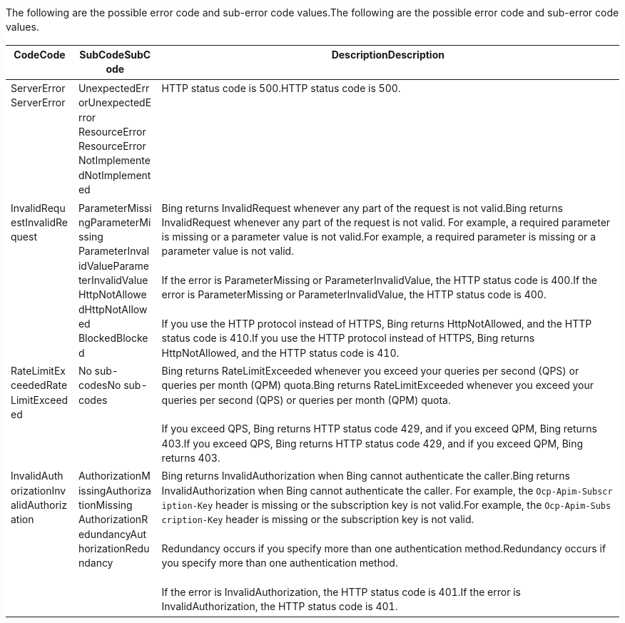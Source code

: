 <span data-ttu-id="54ef9-317">The following are the possible error code and sub-error code values.</span><span class="sxs-lookup"><span data-stu-id="54ef9-317">The following are the possible error code and sub-error code values.</span></span>

|<span data-ttu-id="54ef9-318">Code</span><span class="sxs-lookup"><span data-stu-id="54ef9-318">Code</span></span>|<span data-ttu-id="54ef9-319">SubCode</span><span class="sxs-lookup"><span data-stu-id="54ef9-319">SubCode</span></span>|<span data-ttu-id="54ef9-320">Description</span><span class="sxs-lookup"><span data-stu-id="54ef9-320">Description</span></span>
|-|-|-
|<span data-ttu-id="54ef9-321">ServerError</span><span class="sxs-lookup"><span data-stu-id="54ef9-321">ServerError</span></span>|<span data-ttu-id="54ef9-322">UnexpectedError</span><span class="sxs-lookup"><span data-stu-id="54ef9-322">UnexpectedError</span></span><br/><span data-ttu-id="54ef9-323">ResourceError</span><span class="sxs-lookup"><span data-stu-id="54ef9-323">ResourceError</span></span><br/><span data-ttu-id="54ef9-324">NotImplemented</span><span class="sxs-lookup"><span data-stu-id="54ef9-324">NotImplemented</span></span>|<span data-ttu-id="54ef9-325">HTTP status code is 500.</span><span class="sxs-lookup"><span data-stu-id="54ef9-325">HTTP status code is 500.</span></span>
|<span data-ttu-id="54ef9-326">InvalidRequest</span><span class="sxs-lookup"><span data-stu-id="54ef9-326">InvalidRequest</span></span>|<span data-ttu-id="54ef9-327">ParameterMissing</span><span class="sxs-lookup"><span data-stu-id="54ef9-327">ParameterMissing</span></span><br/><span data-ttu-id="54ef9-328">ParameterInvalidValue</span><span class="sxs-lookup"><span data-stu-id="54ef9-328">ParameterInvalidValue</span></span><br/><span data-ttu-id="54ef9-329">HttpNotAllowed</span><span class="sxs-lookup"><span data-stu-id="54ef9-329">HttpNotAllowed</span></span><br/><span data-ttu-id="54ef9-330">Blocked</span><span class="sxs-lookup"><span data-stu-id="54ef9-330">Blocked</span></span>|<span data-ttu-id="54ef9-331">Bing returns InvalidRequest whenever any part of the request is not valid.</span><span class="sxs-lookup"><span data-stu-id="54ef9-331">Bing returns InvalidRequest whenever any part of the request is not valid.</span></span> <span data-ttu-id="54ef9-332">For example, a required parameter is missing or a parameter value is not valid.</span><span class="sxs-lookup"><span data-stu-id="54ef9-332">For example, a required parameter is missing or a parameter value is not valid.</span></span><br/><br/><span data-ttu-id="54ef9-333">If the error is ParameterMissing or ParameterInvalidValue, the HTTP status code is 400.</span><span class="sxs-lookup"><span data-stu-id="54ef9-333">If the error is ParameterMissing or ParameterInvalidValue, the HTTP status code is 400.</span></span><br/><br/><span data-ttu-id="54ef9-334">If you use the HTTP protocol instead of HTTPS, Bing returns HttpNotAllowed, and the HTTP status code is 410.</span><span class="sxs-lookup"><span data-stu-id="54ef9-334">If you use the HTTP protocol instead of HTTPS, Bing returns HttpNotAllowed, and the HTTP status code is 410.</span></span>
|<span data-ttu-id="54ef9-335">RateLimitExceeded</span><span class="sxs-lookup"><span data-stu-id="54ef9-335">RateLimitExceeded</span></span>|<span data-ttu-id="54ef9-336">No sub-codes</span><span class="sxs-lookup"><span data-stu-id="54ef9-336">No sub-codes</span></span>|<span data-ttu-id="54ef9-337">Bing returns RateLimitExceeded whenever you exceed your queries per second (QPS) or queries per month (QPM) quota.</span><span class="sxs-lookup"><span data-stu-id="54ef9-337">Bing returns RateLimitExceeded whenever you exceed your queries per second (QPS) or queries per month (QPM) quota.</span></span><br/><br/><span data-ttu-id="54ef9-338">If you exceed QPS, Bing returns HTTP status code 429, and if you exceed QPM, Bing returns 403.</span><span class="sxs-lookup"><span data-stu-id="54ef9-338">If you exceed QPS, Bing returns HTTP status code 429, and if you exceed QPM, Bing returns 403.</span></span>
|<span data-ttu-id="54ef9-339">InvalidAuthorization</span><span class="sxs-lookup"><span data-stu-id="54ef9-339">InvalidAuthorization</span></span>|<span data-ttu-id="54ef9-340">AuthorizationMissing</span><span class="sxs-lookup"><span data-stu-id="54ef9-340">AuthorizationMissing</span></span><br/><span data-ttu-id="54ef9-341">AuthorizationRedundancy</span><span class="sxs-lookup"><span data-stu-id="54ef9-341">AuthorizationRedundancy</span></span>|<span data-ttu-id="54ef9-342">Bing returns InvalidAuthorization when Bing cannot authenticate the caller.</span><span class="sxs-lookup"><span data-stu-id="54ef9-342">Bing returns InvalidAuthorization when Bing cannot authenticate the caller.</span></span> <span data-ttu-id="54ef9-343">For example, the `Ocp-Apim-Subscription-Key` header is missing or the subscription key is not valid.</span><span class="sxs-lookup"><span data-stu-id="54ef9-343">For example, the `Ocp-Apim-Subscription-Key` header is missing or the subscription key is not valid.</span></span><br/><br/><span data-ttu-id="54ef9-344">Redundancy occurs if you specify more than one authentication method.</span><span class="sxs-lookup"><span data-stu-id="54ef9-344">Redundancy occurs if you specify more than one authentication method.</span></span><br/><br/><span data-ttu-id="54ef9-345">If the error is InvalidAuthorization, the HTTP status code is 401.</span><span class="sxs-lookup"><span data-stu-id="54ef9-345">If the error is InvalidAuthorization, the HTTP status code is 401.</span></span>